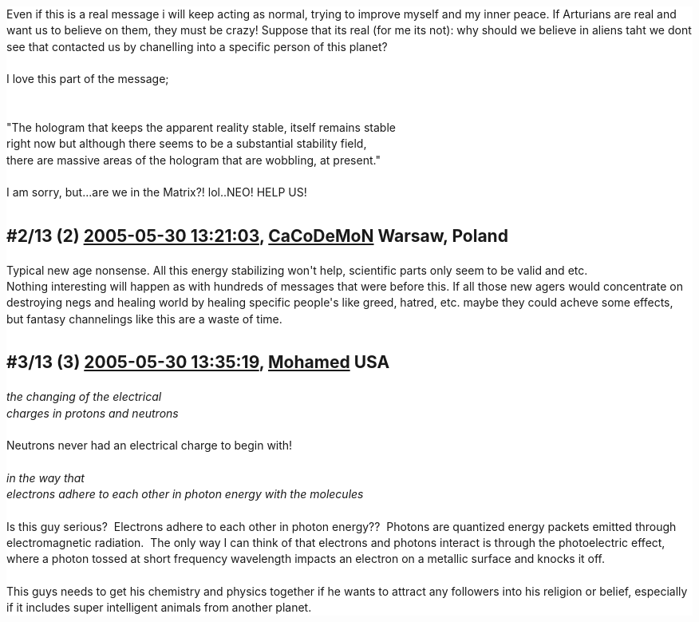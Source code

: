 Even if this is a real message i will keep acting as normal, trying to improve myself and my inner peace. If Arturians are real and want us to believe on them, they must be crazy! Suppose that its real (for me its not): why should we believe in aliens taht we dont see that contacted us by chanelling into a specific person of this planet?
<br>
<br>
I love this part of the message;
<br>
<br>
<br>
"The hologram that keeps the apparent reality stable, itself remains stable
<br>
right now but although there seems to be a substantial stability field,
<br>
there are massive areas of the hologram that are wobbling, at present."
<br>
<br>
I am sorry, but...are we in the Matrix?! lol..NEO! HELP US!
</section>

## \#2/13 (2) [2005-05-30 13:21:03](https://www.astralpulse.com/forums/index.php?msg=164729), [CaCoDeMoN](https://www.astralpulse.com/forums/profile/?u=4798) Warsaw, Poland ##
<section>
Typical new age nonsense. All this energy stabilizing won't help, scientific parts only seem to be valid and etc.
<br>
Nothing interesting will happen as with hundreds of messages that were before this. If all those new agers would concentrate on destroying negs and healing world by healing specific people's like greed, hatred, etc. maybe they could acheve some effects, but fantasy channelings like this are a waste of time.
</section>

## \#3/13 (3) [2005-05-30 13:35:19](https://www.astralpulse.com/forums/index.php?msg=164732), [Mohamed](https://www.astralpulse.com/forums/profile/?u=3361) USA ##
<section>
<i>
 the changing of the electrical
 <br>
 charges in protons and neutrons
</i>
<br>
<br>
Neutrons never had an electrical charge to begin with!
<br>
<br>
<i>
 in the way that
 <br>
 electrons adhere to each other in photon energy with the molecules
</i>
<br>
<br>
Is this guy serious?  Electrons adhere to each other in photon energy??  Photons are quantized energy packets emitted through electromagnetic radiation.  The only way I can think of that electrons and photons interact is through the photoelectric effect, where a photon tossed at short frequency wavelength impacts an electron on a metallic surface and knocks it off.
<br>
<br>
This guys needs to get his chemistry and physics together if he wants to attract any followers into his religion or belief, especially if it includes super intelligent animals from another planet.